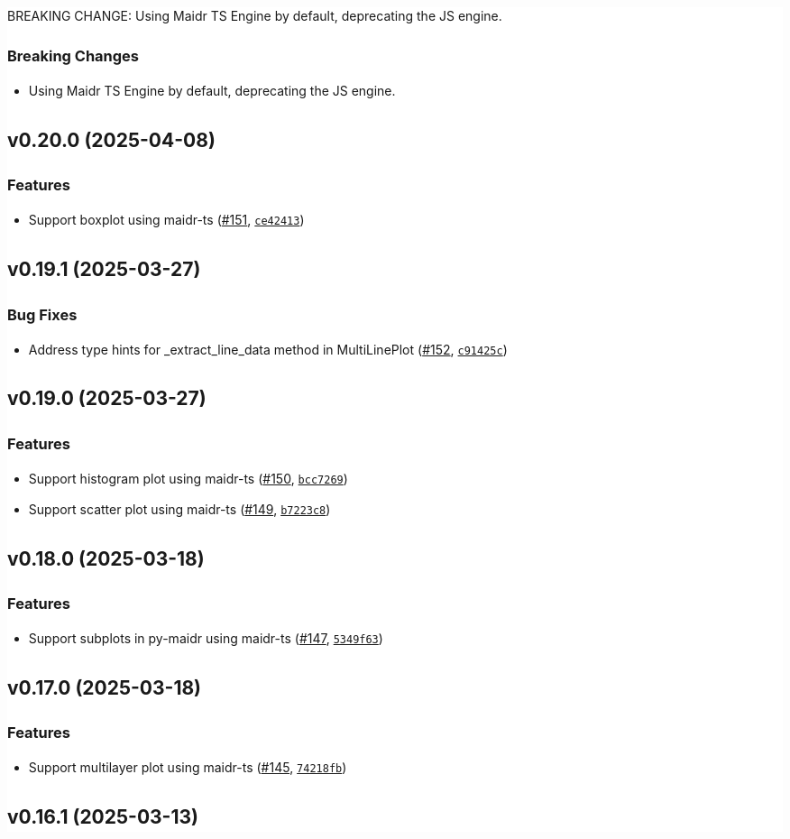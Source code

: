 BREAKING CHANGE: Using Maidr TS Engine by default, deprecating the JS engine.

### Breaking Changes

- Using Maidr TS Engine by default, deprecating the JS engine.


## v0.20.0 (2025-04-08)

### Features

- Support boxplot using maidr-ts ([#151](https://github.com/xability/py-maidr/pull/151),
  [`ce42413`](https://github.com/xability/py-maidr/commit/ce4241335e34939afc18073d64966aff228dc9ed))


## v0.19.1 (2025-03-27)

### Bug Fixes

- Address type hints for _extract_line_data method in MultiLinePlot
  ([#152](https://github.com/xability/py-maidr/pull/152),
  [`c91425c`](https://github.com/xability/py-maidr/commit/c91425c4dd6e3c701a3b2692ec4bdc39d3d6ddaf))


## v0.19.0 (2025-03-27)

### Features

- Support histogram plot using maidr-ts ([#150](https://github.com/xability/py-maidr/pull/150),
  [`bcc7269`](https://github.com/xability/py-maidr/commit/bcc726932d8fda6c55a46f94303637c619749a81))

- Support scatter plot using maidr-ts ([#149](https://github.com/xability/py-maidr/pull/149),
  [`b7223c8`](https://github.com/xability/py-maidr/commit/b7223c8d6f57276300bf3cb2e864a6e200108da9))


## v0.18.0 (2025-03-18)

### Features

- Support subplots in py-maidr using maidr-ts
  ([#147](https://github.com/xability/py-maidr/pull/147),
  [`5349f63`](https://github.com/xability/py-maidr/commit/5349f630c74bf348bba1cae373d06bf14c2424f5))


## v0.17.0 (2025-03-18)

### Features

- Support multilayer plot using maidr-ts ([#145](https://github.com/xability/py-maidr/pull/145),
  [`74218fb`](https://github.com/xability/py-maidr/commit/74218fb7faf934938746e797ffe53c093d7d6a5a))


## v0.16.1 (2025-03-13)
